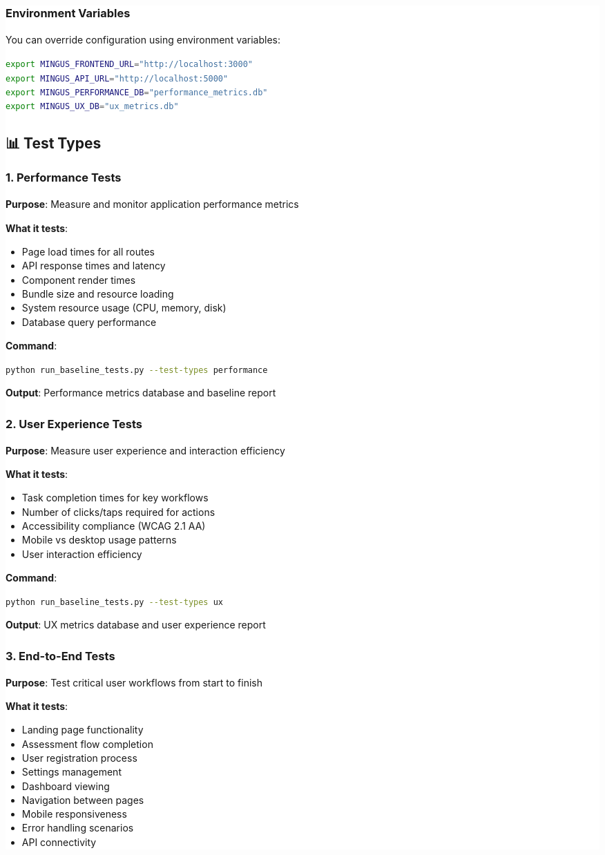 ### Environment Variables

You can override configuration using environment variables:

```bash
export MINGUS_FRONTEND_URL="http://localhost:3000"
export MINGUS_API_URL="http://localhost:5000"
export MINGUS_PERFORMANCE_DB="performance_metrics.db"
export MINGUS_UX_DB="ux_metrics.db"
```

## 📊 Test Types

### 1. Performance Tests

**Purpose**: Measure and monitor application performance metrics

**What it tests**:
- Page load times for all routes
- API response times and latency
- Component render times
- Bundle size and resource loading
- System resource usage (CPU, memory, disk)
- Database query performance

**Command**:
```bash
python run_baseline_tests.py --test-types performance
```

**Output**: Performance metrics database and baseline report

### 2. User Experience Tests

**Purpose**: Measure user experience and interaction efficiency

**What it tests**:
- Task completion times for key workflows
- Number of clicks/taps required for actions
- Accessibility compliance (WCAG 2.1 AA)
- Mobile vs desktop usage patterns
- User interaction efficiency

**Command**:
```bash
python run_baseline_tests.py --test-types ux
```

**Output**: UX metrics database and user experience report

### 3. End-to-End Tests

**Purpose**: Test critical user workflows from start to finish

**What it tests**:
- Landing page functionality
- Assessment flow completion
- User registration process
- Settings management
- Dashboard viewing
- Navigation between pages
- Mobile responsiveness
- Error handling scenarios
- API connectivity
